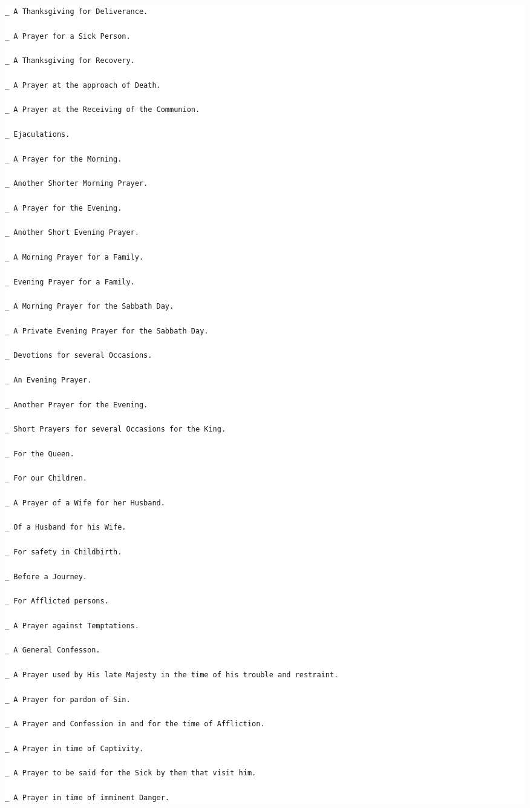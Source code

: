     _ A Thanksgiving for Deliverance.

    _ A Prayer for a Sick Person.

    _ A Thanksgiving for Recovery.

    _ A Prayer at the approach of Death.

    _ A Prayer at the Receiving of the Communion.

    _ Ejaculations.

    _ A Prayer for the Morning.

    _ Another Shorter Morning Prayer.

    _ A Prayer for the Evening.

    _ Another Short Evening Prayer.

    _ A Morning Prayer for a Family.

    _ Evening Prayer for a Family.

    _ A Morning Prayer for the Sabbath Day.

    _ A Private Evening Prayer for the Sabbath Day.

    _ Devotions for several Occasions.

    _ An Evening Prayer.

    _ Another Prayer for the Evening.

    _ Short Prayers for several Occasions for the King.

    _ For the Queen.

    _ For our Children.

    _ A Prayer of a Wife for her Husband.

    _ Of a Husband for his Wife.

    _ For safety in Childbirth.

    _ Before a Journey.

    _ For Afflicted persons.

    _ A Prayer against Temptations.

    _ A General Confesson.

    _ A Prayer used by His late Majesty in the time of his trouble and restraint.

    _ A Prayer for pardon of Sin.

    _ A Prayer and Confession in and for the time of Affliction.

    _ A Prayer in time of Captivity.

    _ A Prayer to be said for the Sick by them that visit him.

    _ A Prayer in time of imminent Danger.
